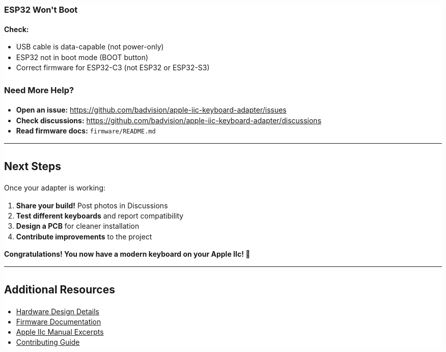 ### ESP32 Won't Boot

**Check:**
- USB cable is data-capable (not power-only)
- ESP32 not in boot mode (BOOT button)
- Correct firmware for ESP32-C3 (not ESP32 or ESP32-S3)

### Need More Help?

- **Open an issue:** https://github.com/badvision/apple-iic-keyboard-adapter/issues
- **Check discussions:** https://github.com/badvision/apple-iic-keyboard-adapter/discussions
- **Read firmware docs:** `firmware/README.md`

---

## Next Steps

Once your adapter is working:

1. **Share your build!** Post photos in Discussions
2. **Test different keyboards** and report compatibility
3. **Design a PCB** for cleaner installation
4. **Contribute improvements** to the project

**Congratulations! You now have a modern keyboard on your Apple IIc! 🎉**

---

## Additional Resources

- [Hardware Design Details](DESIGN.md)
- [Firmware Documentation](../firmware/README.md)
- [Apple IIc Manual Excerpts](manuals/)
- [Contributing Guide](../CONTRIBUTING.md)

